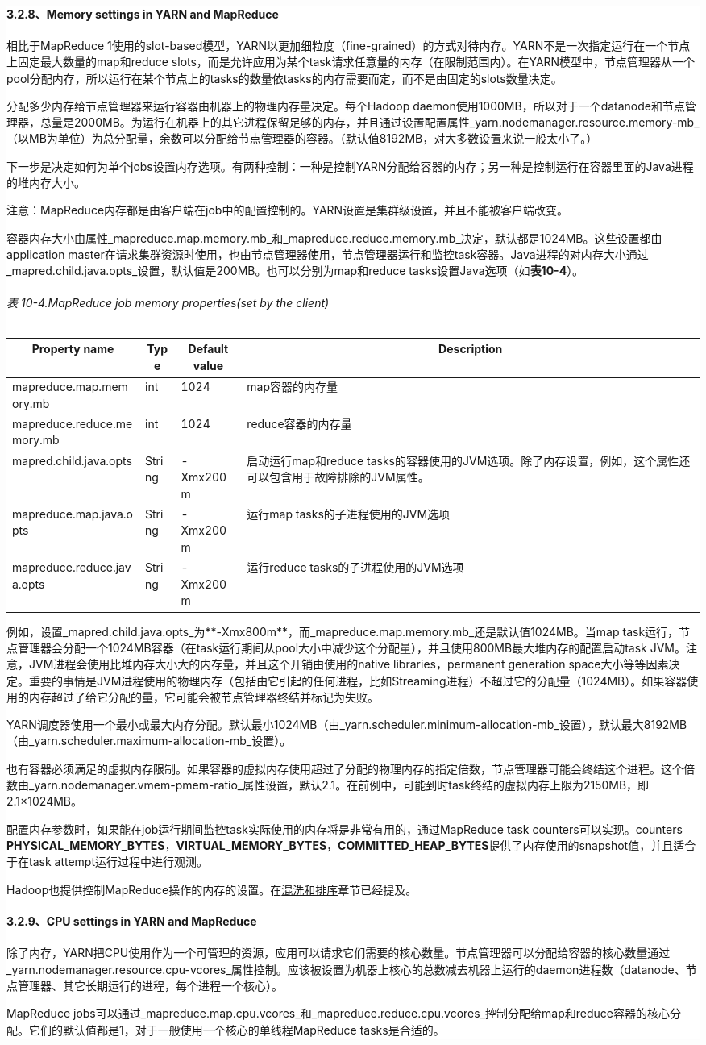 #### 3.2.8、Memory settings in YARN and MapReduce

相比于MapReduce 1使用的slot-based模型，YARN以更加细粒度（fine-grained）的方式对待内存。YARN不是一次指定运行在一个节点上固定最大数量的map和reduce slots，而是允许应用为某个task请求任意量的内存（在限制范围内）。在YARN模型中，节点管理器从一个pool分配内存，所以运行在某个节点上的tasks的数量依tasks的内存需要而定，而不是由固定的slots数量决定。

分配多少内存给节点管理器来运行容器由机器上的物理内存量决定。每个Hadoop daemon使用1000MB，所以对于一个datanode和节点管理器，总量是2000MB。为运行在机器上的其它进程保留足够的内存，并且通过设置配置属性_yarn.nodemanager.resource.memory-mb_（以MB为单位）为总分配量，余数可以分配给节点管理器的容器。（默认值8192MB，对大多数设置来说一般太小了。）

下一步是决定如何为单个jobs设置内存选项。有两种控制：一种是控制YARN分配给容器的内存；另一种是控制运行在容器里面的Java进程的堆内存大小。

注意：MapReduce内存都是由客户端在job中的配置控制的。YARN设置是集群级设置，并且不能被客户端改变。

容器内存大小由属性_mapreduce.map.memory.mb_和_mapreduce.reduce.memory.mb_决定，默认都是1024MB。这些设置都由application master在请求集群资源时使用，也由节点管理器使用，节点管理器运行和监控task容器。Java进程的对内存大小通过_mapred.child.java.opts_设置，默认值是200MB。也可以分别为map和reduce tasks设置Java选项（如**表10-4**）。

###### 表 10-4.MapReduce job memory properties\(set by the client\)

| Property name | Type | Default value | Description |
| --- | --- | --- | --- |
| mapreduce.map.memory.mb | int | 1024 | map容器的内存量 |
| mapreduce.reduce.memory.mb | int | 1024 | reduce容器的内存量 |
| mapred.child.java.opts | String | -Xmx200m | 启动运行map和reduce tasks的容器使用的JVM选项。除了内存设置，例如，这个属性还可以包含用于故障排除的JVM属性。 |
| mapreduce.map.java.opts | String | -Xmx200m | 运行map tasks的子进程使用的JVM选项 |
| mapreduce.reduce.java.opts | String | -Xmx200m | 运行reduce tasks的子进程使用的JVM选项 |

例如，设置_mapred.child.java.opts_为**-Xmx800m**，而_mapreduce.map.memory.mb_还是默认值1024MB。当map task运行，节点管理器会分配一个1024MB容器（在task运行期间从pool大小中减少这个分配量），并且使用800MB最大堆内存的配置启动task JVM。注意，JVM进程会使用比堆内存大小大的内存量，并且这个开销由使用的native libraries，permanent generation space大小等等因素决定。重要的事情是JVM进程使用的物理内存（包括由它引起的任何进程，比如Streaming进程）不超过它的分配量（1024MB）。如果容器使用的内存超过了给它分配的量，它可能会被节点管理器终结并标记为失败。

YARN调度器使用一个最小或最大内存分配。默认最小1024MB（由_yarn.scheduler.minimum-allocation-mb_设置），默认最大8192MB（由_yarn.scheduler.maximum-allocation-mb_设置）。

也有容器必须满足的虚拟内存限制。如果容器的虚拟内存使用超过了分配的物理内存的指定倍数，节点管理器可能会终结这个进程。这个倍数由_yarn.nodemanager.vmem-pmem-ratio_属性设置，默认2.1。在前例中，可能到时task终结的虚拟内存上限为2150MB，即2.1×1024MB。

配置内存参数时，如果能在job运行期间监控task实际使用的内存将是非常有用的，通过MapReduce task counters可以实现。counters **PHYSICAL\_MEMORY\_BYTES**，**VIRTUAL\_MEMORY\_BYTES**，**COMMITTED\_HEAP\_BYTES**提供了内存使用的snapshot值，并且适合于在task attempt运行过程中进行观测。

Hadoop也提供控制MapReduce操作的内存的设置。在[混洗和排序]()章节已经提及。

#### 3.2.9、CPU settings in YARN and MapReduce

除了内存，YARN把CPU使用作为一个可管理的资源，应用可以请求它们需要的核心数量。节点管理器可以分配给容器的核心数量通过_yarn.nodemanager.resource.cpu-vcores_属性控制。应该被设置为机器上核心的总数减去机器上运行的daemon进程数（datanode、节点管理器、其它长期运行的进程，每个进程一个核心）。

MapReduce jobs可以通过_mapreduce.map.cpu.vcores_和_mapreduce.reduce.cpu.vcores_控制分配给map和reduce容器的核心分配。它们的默认值都是1，对于一般使用一个核心的单线程MapReduce tasks是合适的。
